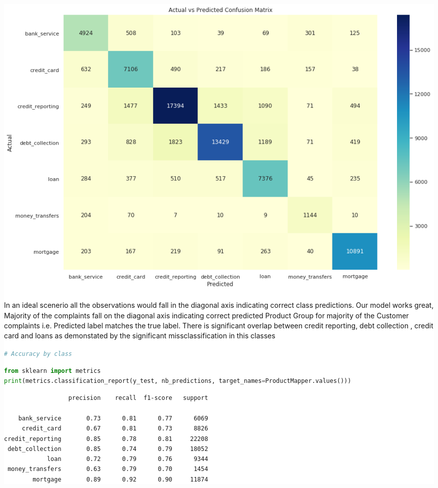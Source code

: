 ![png](output_65_0.png)


In an ideal scenerio all the observations would fall in the diagonal axis indicating correct class predictions. Our model works great, Majority of the complaints fall on the diagonal axis indicating correct predicted Product Group for majority of the Customer complaints i.e. Predicted label matches the true label. There is significant overlap between credit reporting, debt collection , credit card and loans as demonstated by the significant missclassification in this classes


```python
# Accuracy by class
```


```python
from sklearn import metrics
print(metrics.classification_report(y_test, nb_predictions, target_names=ProductMapper.values()))
```

                      precision    recall  f1-score   support
    
        bank_service       0.73      0.81      0.77      6069
         credit_card       0.67      0.81      0.73      8826
    credit_reporting       0.85      0.78      0.81     22208
     debt_collection       0.85      0.74      0.79     18052
                loan       0.72      0.79      0.76      9344
     money_transfers       0.63      0.79      0.70      1454
            mortgage       0.89      0.92      0.90     11874
    